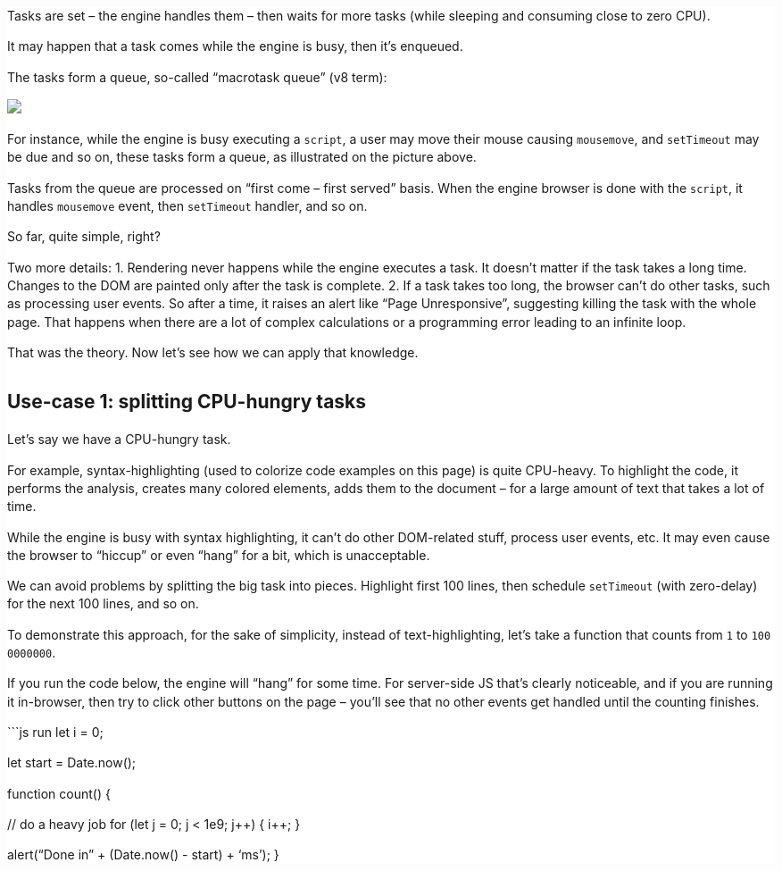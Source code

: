 Tasks are set – the engine handles them – then waits for more tasks (while sleeping and consuming close to zero CPU).

It may happen that a task comes while the engine is busy, then it’s enqueued.

The tasks form a queue, so-called “macrotask queue” (v8 term):

![](eventLoop.svg)

For instance, while the engine is busy executing a `script`, a user may move their mouse causing `mousemove`, and `setTimeout` may be due and so on, these tasks form a queue, as illustrated on the picture above.

Tasks from the queue are processed on “first come – first served” basis. When the engine browser is done with the `script`, it handles `mousemove` event, then `setTimeout` handler, and so on.

So far, quite simple, right?

Two more details: 1. Rendering never happens while the engine executes a task. It doesn’t matter if the task takes a long time. Changes to the DOM are painted only after the task is complete. 2. If a task takes too long, the browser can’t do other tasks, such as processing user events. So after a time, it raises an alert like “Page Unresponsive”, suggesting killing the task with the whole page. That happens when there are a lot of complex calculations or a programming error leading to an infinite loop.

That was the theory. Now let’s see how we can apply that knowledge.

## Use-case 1: splitting CPU-hungry tasks

Let’s say we have a CPU-hungry task.

For example, syntax-highlighting (used to colorize code examples on this page) is quite CPU-heavy. To highlight the code, it performs the analysis, creates many colored elements, adds them to the document – for a large amount of text that takes a lot of time.

While the engine is busy with syntax highlighting, it can’t do other DOM-related stuff, process user events, etc. It may even cause the browser to “hiccup” or even “hang” for a bit, which is unacceptable.

We can avoid problems by splitting the big task into pieces. Highlight first 100 lines, then schedule `setTimeout` (with zero-delay) for the next 100 lines, and so on.

To demonstrate this approach, for the sake of simplicity, instead of text-highlighting, let’s take a function that counts from `1` to `1000000000`.

If you run the code below, the engine will “hang” for some time. For server-side JS that’s clearly noticeable, and if you are running it in-browser, then try to click other buttons on the page – you’ll see that no other events get handled until the counting finishes.

\`\`\`js run let i = 0;

let start = Date.now();

function count() {

// do a heavy job for (let j = 0; j &lt; 1e9; j++) { i++; }

alert(“Done in” + (Date.now() - start) + ‘ms’); }

